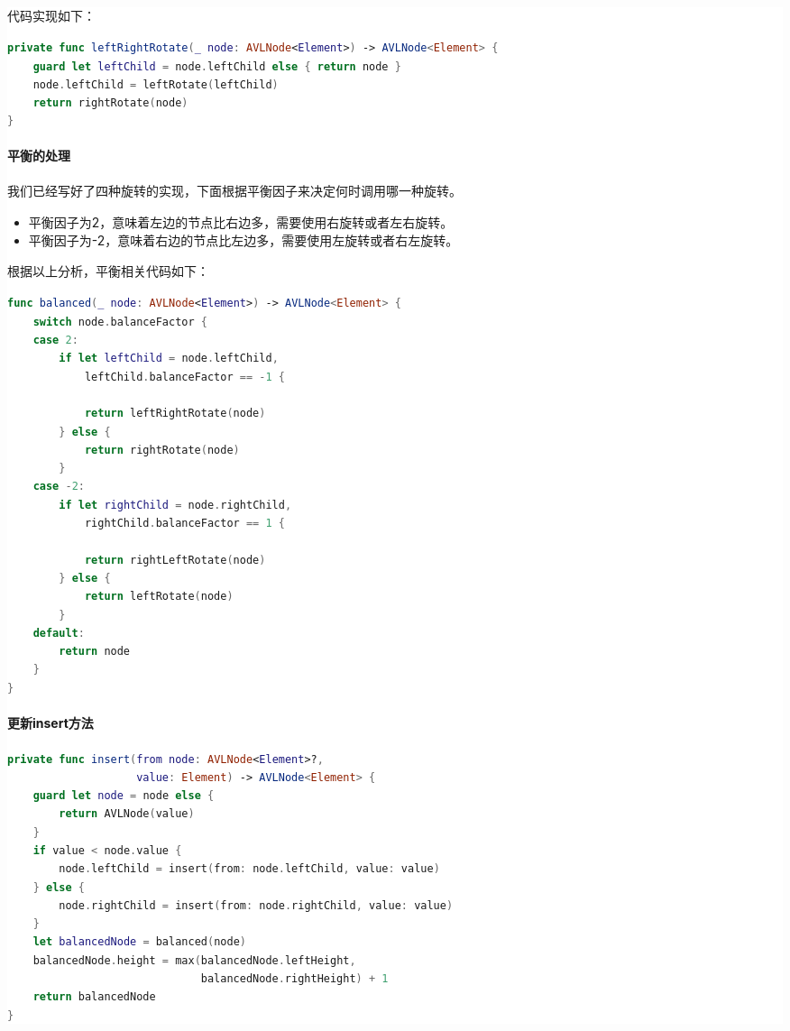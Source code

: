代码实现如下：

```swift
private func leftRightRotate(_ node: AVLNode<Element>) -> AVLNode<Element> {
    guard let leftChild = node.leftChild else { return node }
    node.leftChild = leftRotate(leftChild)
    return rightRotate(node)
}
```

#### 平衡的处理

我们已经写好了四种旋转的实现，下面根据平衡因子来决定何时调用哪一种旋转。

- 平衡因子为2，意味着左边的节点比右边多，需要使用右旋转或者左右旋转。
- 平衡因子为-2，意味着右边的节点比左边多，需要使用左旋转或者右左旋转。

根据以上分析，平衡相关代码如下：

```swift
func balanced(_ node: AVLNode<Element>) -> AVLNode<Element> {
    switch node.balanceFactor {
    case 2:
        if let leftChild = node.leftChild,
            leftChild.balanceFactor == -1 {
            
            return leftRightRotate(node)
        } else {
            return rightRotate(node)
        }
    case -2:
        if let rightChild = node.rightChild,
            rightChild.balanceFactor == 1 {
            
            return rightLeftRotate(node)
        } else {
            return leftRotate(node)
        }
    default:
        return node
    }
}
```

#### 更新insert方法

```swift
private func insert(from node: AVLNode<Element>?,
                    value: Element) -> AVLNode<Element> {
    guard let node = node else {
        return AVLNode(value)
    }
    if value < node.value {
        node.leftChild = insert(from: node.leftChild, value: value)
    } else {
        node.rightChild = insert(from: node.rightChild, value: value)
    }
    let balancedNode = balanced(node)
    balancedNode.height = max(balancedNode.leftHeight,
                              balancedNode.rightHeight) + 1
    return balancedNode
}
```
